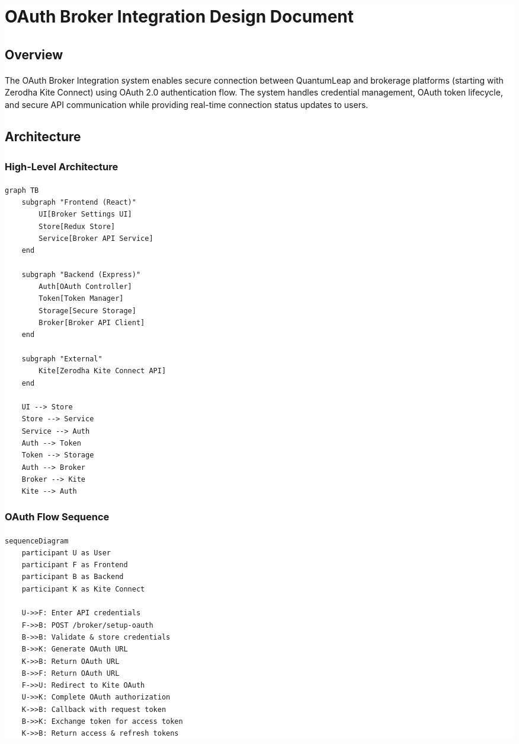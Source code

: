 # OAuth Broker Integration Design Document

## Overview

The OAuth Broker Integration system enables secure connection between QuantumLeap and brokerage platforms (starting with Zerodha Kite Connect) using OAuth 2.0 authentication flow. The system handles credential management, OAuth token lifecycle, and secure API communication while providing real-time connection status updates to users.

## Architecture

### High-Level Architecture

```mermaid
graph TB
    subgraph "Frontend (React)"
        UI[Broker Settings UI]
        Store[Redux Store]
        Service[Broker API Service]
    end
    
    subgraph "Backend (Express)"
        Auth[OAuth Controller]
        Token[Token Manager]
        Storage[Secure Storage]
        Broker[Broker API Client]
    end
    
    subgraph "External"
        Kite[Zerodha Kite Connect API]
    end
    
    UI --> Store
    Store --> Service
    Service --> Auth
    Auth --> Token
    Token --> Storage
    Auth --> Broker
    Broker --> Kite
    Kite --> Auth
```

### OAuth Flow Sequence

```mermaid
sequenceDiagram
    participant U as User
    participant F as Frontend
    participant B as Backend
    participant K as Kite Connect
    
    U->>F: Enter API credentials
    F->>B: POST /broker/setup-oauth
    B->>B: Validate & store credentials
    B->>K: Generate OAuth URL
    K->>B: Return OAuth URL
    B->>F: Return OAuth URL
    F->>U: Redirect to Kite OAuth
    U->>K: Complete OAuth authorization
    K->>B: Callback with request token
    B->>K: Exchange token for access token
    K->>B: Return access & refresh tokens
```